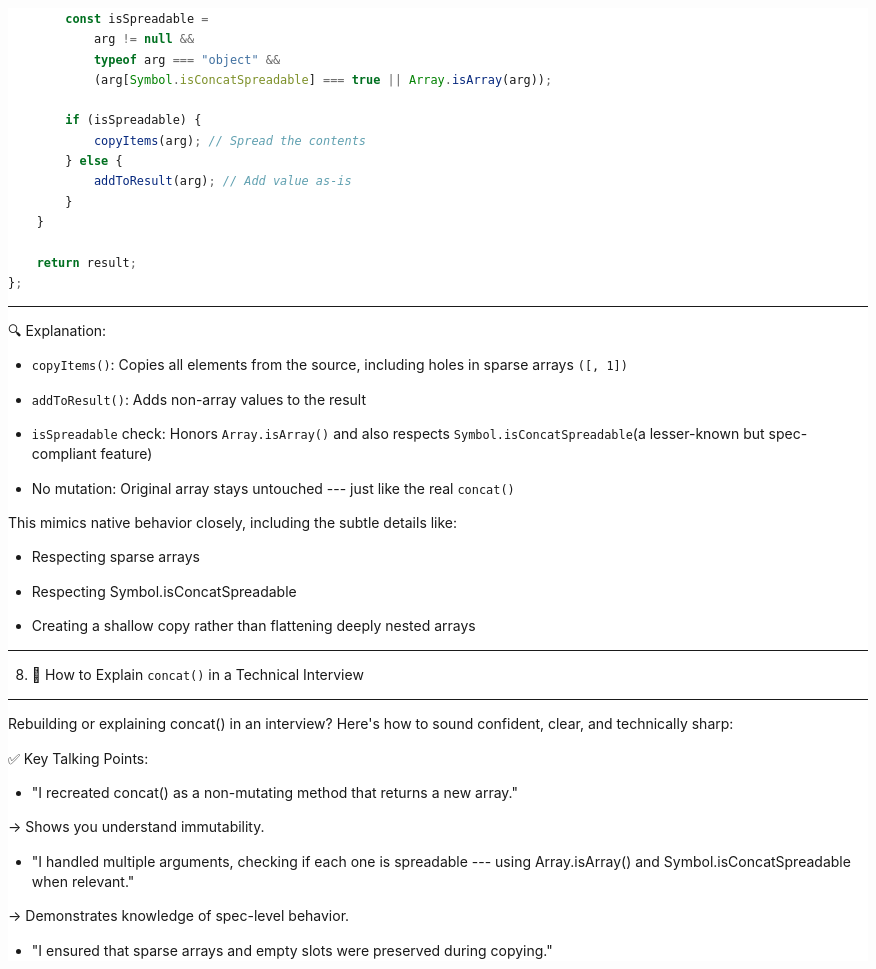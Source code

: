 ```js
        const isSpreadable =
            arg != null &&
            typeof arg === "object" &&
            (arg[Symbol.isConcatSpreadable] === true || Array.isArray(arg));

        if (isSpreadable) {
            copyItems(arg); // Spread the contents
        } else {
            addToResult(arg); // Add value as-is
        }
    }

    return result;
};

```

---

🔍 Explanation:

- `copyItems()`: Copies all elements from the source, including holes in sparse arrays `([, 1])`

- `addToResult()`: Adds non-array values to the result

- `isSpreadable` check: Honors `Array.isArray()` and also respects `Symbol.isConcatSpreadable`(a lesser-known but spec-compliant feature)

- No mutation: Original array stays untouched --- just like the real `concat()`

This mimics native behavior closely, including the subtle details like:

- Respecting sparse arrays

- Respecting Symbol.isConcatSpreadable

- Creating a shallow copy rather than flattening deeply nested arrays

---

8. 💼 How to Explain `concat()` in a Technical Interview
-------------------------------------------------------------

Rebuilding or explaining concat() in an interview? Here's how to sound confident, clear, and technically sharp:

✅ Key Talking Points:

- "I recreated concat() as a non-mutating method that returns a new array."

→ Shows you understand immutability.

- "I handled multiple arguments, checking if each one is spreadable --- using Array.isArray() and Symbol.isConcatSpreadable when relevant."

→ Demonstrates knowledge of spec-level behavior.

- "I ensured that sparse arrays and empty slots were preserved during copying."
